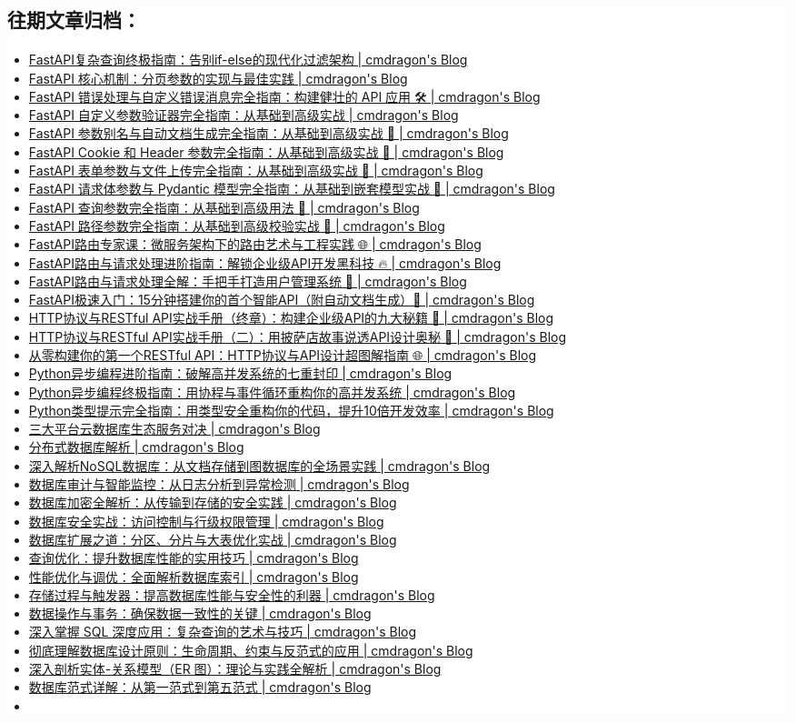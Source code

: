 ## 往期文章归档：

- [FastAPI复杂查询终极指南：告别if-else的现代化过滤架构 | cmdragon's Blog](https://blog.cmdragon.cn/posts/63d68d803116/)
- [FastAPI 核心机制：分页参数的实现与最佳实践 | cmdragon's Blog](https://blog.cmdragon.cn/posts/6a3cba67a72d/)
- [FastAPI 错误处理与自定义错误消息完全指南：构建健壮的 API 应用 🛠️ | cmdragon's Blog](https://blog.cmdragon.cn/posts/615a966b68d9/)
- [FastAPI 自定义参数验证器完全指南：从基础到高级实战 | cmdragon's Blog](https://blog.cmdragon.cn/posts/c08aca091616/)
- [FastAPI 参数别名与自动文档生成完全指南：从基础到高级实战 🚀 | cmdragon's Blog](https://blog.cmdragon.cn/posts/67c76d0b9297/)
- [FastAPI Cookie 和 Header 参数完全指南：从基础到高级实战 🚀 | cmdragon's Blog](https://blog.cmdragon.cn/posts/143aef8a44f0/)
- [FastAPI 表单参数与文件上传完全指南：从基础到高级实战 🚀 | cmdragon's Blog](https://blog.cmdragon.cn/posts/378acc9ed556/)
- [FastAPI 请求体参数与 Pydantic 模型完全指南：从基础到嵌套模型实战 🚀 | cmdragon's Blog](https://blog.cmdragon.cn/posts/17872b9724be/)
- [FastAPI 查询参数完全指南：从基础到高级用法 🚀 | cmdragon's Blog](https://blog.cmdragon.cn/posts/361d6ce26859/)
- [FastAPI 路径参数完全指南：从基础到高级校验实战 🚀 | cmdragon's Blog](https://blog.cmdragon.cn/posts/14c3a0c58061/)
- [FastAPI路由专家课：微服务架构下的路由艺术与工程实践 🌐 | cmdragon's Blog](https://blog.cmdragon.cn/posts/11c340ef08d4/)
- [FastAPI路由与请求处理进阶指南：解锁企业级API开发黑科技 🔥 | cmdragon's Blog](https://blog.cmdragon.cn/posts/8737e29cfe7a/)
- [FastAPI路由与请求处理全解：手把手打造用户管理系统 🔌 | cmdragon's Blog](https://blog.cmdragon.cn/posts/7fa6ec101733/)
- [FastAPI极速入门：15分钟搭建你的首个智能API（附自动文档生成）🚀 | cmdragon's Blog](https://blog.cmdragon.cn/posts/4e5a7adbcde4/)
- [HTTP协议与RESTful API实战手册（终章）：构建企业级API的九大秘籍 🔐 | cmdragon's Blog](https://blog.cmdragon.cn/posts/2d417c3e7cac/)
- [HTTP协议与RESTful API实战手册（二）：用披萨店故事说透API设计奥秘 🍕 | cmdragon's Blog](https://blog.cmdragon.cn/posts/074086de21be/)
- [从零构建你的第一个RESTful API：HTTP协议与API设计超图解指南 🌐 | cmdragon's Blog](https://blog.cmdragon.cn/posts/e5078a4d6fad/)
- [Python异步编程进阶指南：破解高并发系统的七重封印 | cmdragon's Blog](https://blog.cmdragon.cn/posts/f49972bd19a6/)
- [Python异步编程终极指南：用协程与事件循环重构你的高并发系统 | cmdragon's Blog](https://blog.cmdragon.cn/posts/b279dbab11eb/)
- [Python类型提示完全指南：用类型安全重构你的代码，提升10倍开发效率 | cmdragon's Blog](https://blog.cmdragon.cn/posts/8f8db75c315d/)
- [三大平台云数据库生态服务对决 | cmdragon's Blog](https://blog.cmdragon.cn/posts/d0b1b6a9f135/)
- [分布式数据库解析 | cmdragon's Blog](https://blog.cmdragon.cn/posts/91aae808d87e/)
- [深入解析NoSQL数据库：从文档存储到图数据库的全场景实践 | cmdragon's Blog](https://blog.cmdragon.cn/posts/5fcc2532e318/)
- [数据库审计与智能监控：从日志分析到异常检测 | cmdragon's Blog](https://blog.cmdragon.cn/posts/c971b2302602/)
- [数据库加密全解析：从传输到存储的安全实践 | cmdragon's Blog](https://blog.cmdragon.cn/posts/735fa4090f0b/)
- [数据库安全实战：访问控制与行级权限管理 | cmdragon's Blog](https://blog.cmdragon.cn/posts/5c01d5c0a63b/)
- [数据库扩展之道：分区、分片与大表优化实战 | cmdragon's Blog](https://blog.cmdragon.cn/posts/7f71048cd61c/)
- [查询优化：提升数据库性能的实用技巧 | cmdragon's Blog](https://blog.cmdragon.cn/posts/8e5e3ffe33dd/)
- [性能优化与调优：全面解析数据库索引 | cmdragon's Blog](https://blog.cmdragon.cn/posts/3c6ba213efe2/)
- [存储过程与触发器：提高数据库性能与安全性的利器 | cmdragon's Blog](https://blog.cmdragon.cn/posts/84376403bdf0/)
- [数据操作与事务：确保数据一致性的关键 | cmdragon's Blog](https://blog.cmdragon.cn/posts/f357e8ef59f1/)
- [深入掌握 SQL 深度应用：复杂查询的艺术与技巧 | cmdragon's Blog](https://blog.cmdragon.cn/posts/87c82dea0024/)
- [彻底理解数据库设计原则：生命周期、约束与反范式的应用 | cmdragon's Blog](https://blog.cmdragon.cn/posts/3f3203c3e56b/)
- [深入剖析实体-关系模型（ER 图）：理论与实践全解析 | cmdragon's Blog](https://blog.cmdragon.cn/posts/91e1bf521e8c/)
- [数据库范式详解：从第一范式到第五范式 | cmdragon's Blog](https://blog.cmdragon.cn/posts/05264e28f9f8/)
-


